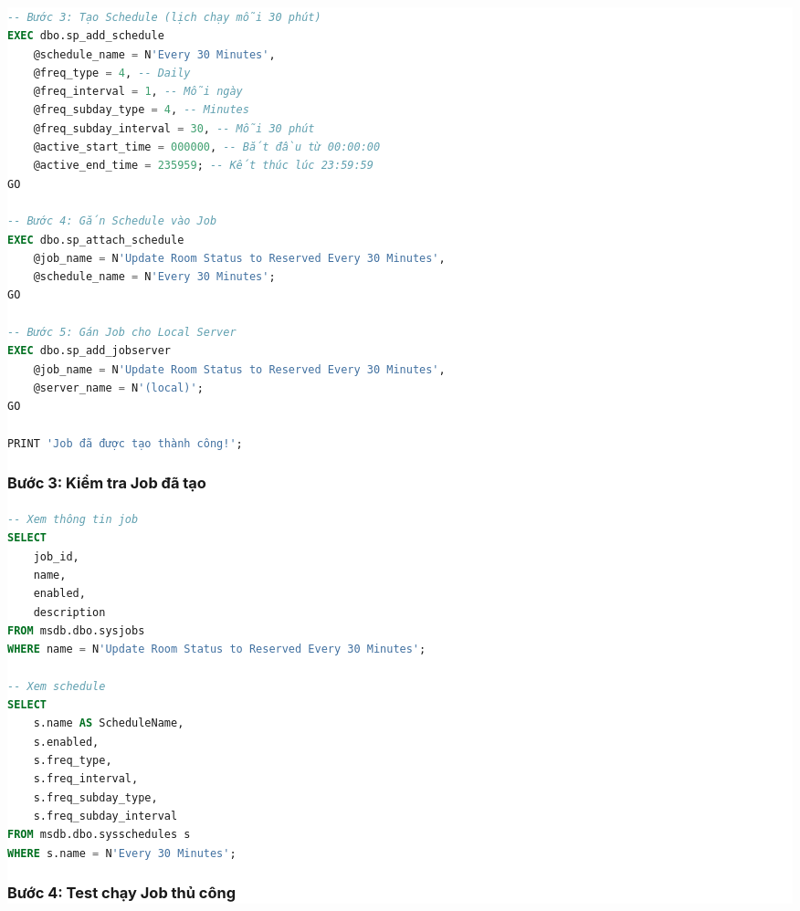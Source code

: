 ```sql
-- Bước 3: Tạo Schedule (lịch chạy mỗi 30 phút)
EXEC dbo.sp_add_schedule
    @schedule_name = N'Every 30 Minutes',
    @freq_type = 4, -- Daily
    @freq_interval = 1, -- Mỗi ngày
    @freq_subday_type = 4, -- Minutes
    @freq_subday_interval = 30, -- Mỗi 30 phút
    @active_start_time = 000000, -- Bắt đầu từ 00:00:00
    @active_end_time = 235959; -- Kết thúc lúc 23:59:59
GO

-- Bước 4: Gắn Schedule vào Job
EXEC dbo.sp_attach_schedule
    @job_name = N'Update Room Status to Reserved Every 30 Minutes',
    @schedule_name = N'Every 30 Minutes';
GO

-- Bước 5: Gán Job cho Local Server
EXEC dbo.sp_add_jobserver
    @job_name = N'Update Room Status to Reserved Every 30 Minutes',
    @server_name = N'(local)';
GO

PRINT 'Job đã được tạo thành công!';
```

### Bước 3: Kiểm tra Job đã tạo

```sql
-- Xem thông tin job
SELECT 
    job_id, 
    name, 
    enabled, 
    description
FROM msdb.dbo.sysjobs
WHERE name = N'Update Room Status to Reserved Every 30 Minutes';

-- Xem schedule
SELECT 
    s.name AS ScheduleName,
    s.enabled,
    s.freq_type,
    s.freq_interval,
    s.freq_subday_type,
    s.freq_subday_interval
FROM msdb.dbo.sysschedules s
WHERE s.name = N'Every 30 Minutes';
```

### Bước 4: Test chạy Job thủ công
